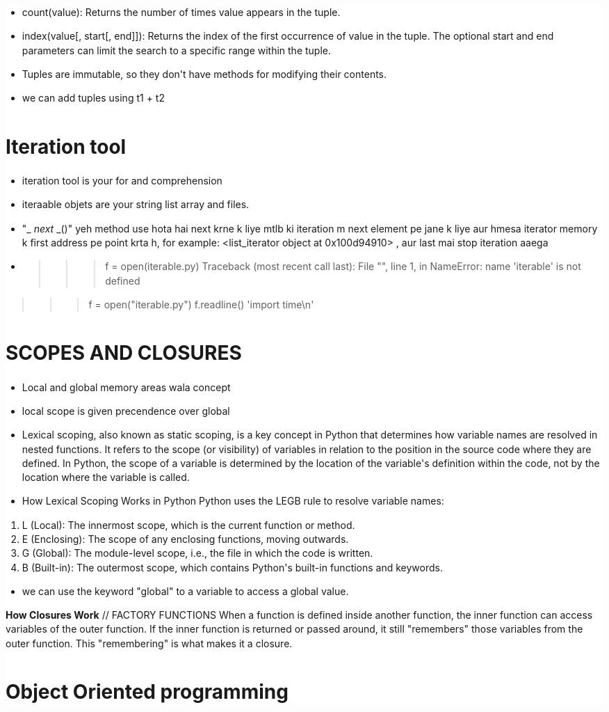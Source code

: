 - count(value): Returns the number of times value appears in the tuple.

- index(value[, start[, end]]): Returns the index of the first occurrence of value in the tuple. The optional start and end parameters can limit the search to a specific range within the tuple.

- Tuples are immutable, so they don't have methods for modifying their contents.

- we can add tuples using t1 + t2 

# Iteration tool

- iteration tool is your for and comprehension
- iteraable objets are your string list array and files.
-  "_ _next_ _()"  yeh method use hota hai next krne k liye mtlb ki iteration m next element pe jane k liye aur hmesa iterator memory k first address pe point krta h, for example: <list_iterator object at 0x100d94910> , aur last mai stop iteration aaega

- >>> f = open(iterable.py)
Traceback (most recent call last):
  File "<stdin>", line 1, in <module>
NameError: name 'iterable' is not defined
>>> f = open("iterable.py")
>>> f.readline()
'import time\n'
>>> 

# SCOPES AND CLOSURES

- Local and global memory areas wala concept
- local scope is given precendence over global


- Lexical scoping, also known as static scoping, is a key concept in Python that determines how variable names are resolved in nested functions. It refers to the scope (or visibility) of variables in relation to the position in the source code where they are defined. In Python, the scope of a variable is determined by the location of the variable's definition within the code, not by the location where the variable is called.

- How Lexical Scoping Works in Python
Python uses the LEGB rule to resolve variable names:

1. L (Local): The innermost scope, which is the current function or method.
2. E (Enclosing): The scope of any enclosing functions, moving outwards.
3. G (Global): The module-level scope, i.e., the file in which the code is written.
4. B (Built-in): The outermost scope, which contains Python's built-in functions and keywords.

- we can use the keyword "global" to a variable to access a global value.

**How Closures Work** // FACTORY FUNCTIONS
When a function is defined inside another function, the inner function can access variables of the outer function. If the inner function is returned or passed around, it still "remembers" those variables from the outer function. This "remembering" is what makes it a closure.

# Object Oriented programming  
